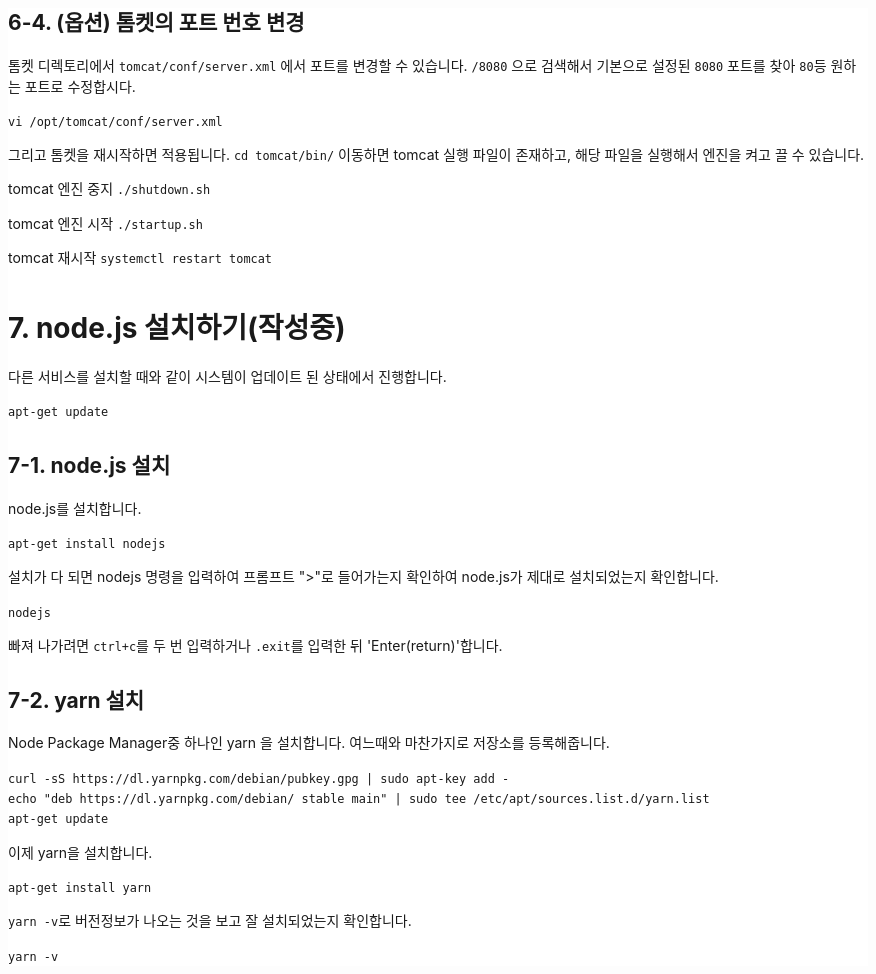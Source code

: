 
## 6-4. (옵션) 톰켓의 포트 번호 변경
톰켓 디렉토리에서 `tomcat/conf/server.xml` 에서 포트를 변경할 수 있습니다. `/8080` 으로 검색해서 기본으로 설정된 `8080` 포트를 찾아 `80`등 원하는 포트로 수정합시다.

```shell
vi /opt/tomcat/conf/server.xml
```

그리고 톰켓을 재시작하면 적용됩니다. `cd tomcat/bin/` 이동하면 tomcat 실행 파일이 존재하고, 해당 파일을 실행해서 엔진을 켜고 끌 수 있습니다.

tomcat 엔진 중지 `./shutdown.sh`

tomcat 엔진 시작 `./startup.sh`

tomcat 재시작 `systemctl restart tomcat`


# 7. node.js 설치하기(작성중)



다른 서비스를 설치할 때와 같이 시스템이 업데이트 된 상태에서 진행합니다.
```shell
apt-get update
```

## 7-1. node.js 설치
node.js를 설치합니다.

```shell
apt-get install nodejs
```

설치가 다 되면 nodejs 명령을 입력하여 프롬프트 ">"로 들어가는지 확인하여 node.js가 제대로 설치되었는지 확인합니다.
```shell
nodejs
```

빠져 나가려면 `ctrl+c`를 두 번 입력하거나 `.exit`를 입력한 뒤 'Enter(return)'합니다.

## 7-2. yarn 설치
Node Package Manager중 하나인 yarn 을 설치합니다. 여느때와 마찬가지로 저장소를 등록해줍니다.

```shell
curl -sS https://dl.yarnpkg.com/debian/pubkey.gpg | sudo apt-key add -
echo "deb https://dl.yarnpkg.com/debian/ stable main" | sudo tee /etc/apt/sources.list.d/yarn.list
apt-get update
```

이제 yarn을 설치합니다.
```
apt-get install yarn
```

`yarn -v`로 버전정보가 나오는 것을 보고 잘 설치되었는지 확인합니다.
```shell
yarn -v
```
